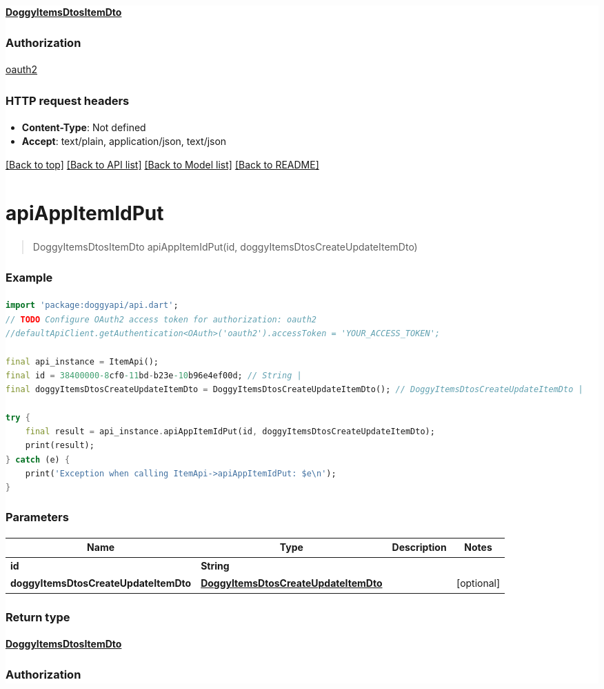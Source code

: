 [**DoggyItemsDtosItemDto**](DoggyItemsDtosItemDto.md)

### Authorization

[oauth2](../README.md#oauth2)

### HTTP request headers

 - **Content-Type**: Not defined
 - **Accept**: text/plain, application/json, text/json

[[Back to top]](#) [[Back to API list]](../README.md#documentation-for-api-endpoints) [[Back to Model list]](../README.md#documentation-for-models) [[Back to README]](../README.md)

# **apiAppItemIdPut**
> DoggyItemsDtosItemDto apiAppItemIdPut(id, doggyItemsDtosCreateUpdateItemDto)



### Example
```dart
import 'package:doggyapi/api.dart';
// TODO Configure OAuth2 access token for authorization: oauth2
//defaultApiClient.getAuthentication<OAuth>('oauth2').accessToken = 'YOUR_ACCESS_TOKEN';

final api_instance = ItemApi();
final id = 38400000-8cf0-11bd-b23e-10b96e4ef00d; // String | 
final doggyItemsDtosCreateUpdateItemDto = DoggyItemsDtosCreateUpdateItemDto(); // DoggyItemsDtosCreateUpdateItemDto | 

try {
    final result = api_instance.apiAppItemIdPut(id, doggyItemsDtosCreateUpdateItemDto);
    print(result);
} catch (e) {
    print('Exception when calling ItemApi->apiAppItemIdPut: $e\n');
}
```

### Parameters

Name | Type | Description  | Notes
------------- | ------------- | ------------- | -------------
 **id** | **String**|  | 
 **doggyItemsDtosCreateUpdateItemDto** | [**DoggyItemsDtosCreateUpdateItemDto**](DoggyItemsDtosCreateUpdateItemDto.md)|  | [optional] 

### Return type

[**DoggyItemsDtosItemDto**](DoggyItemsDtosItemDto.md)

### Authorization
